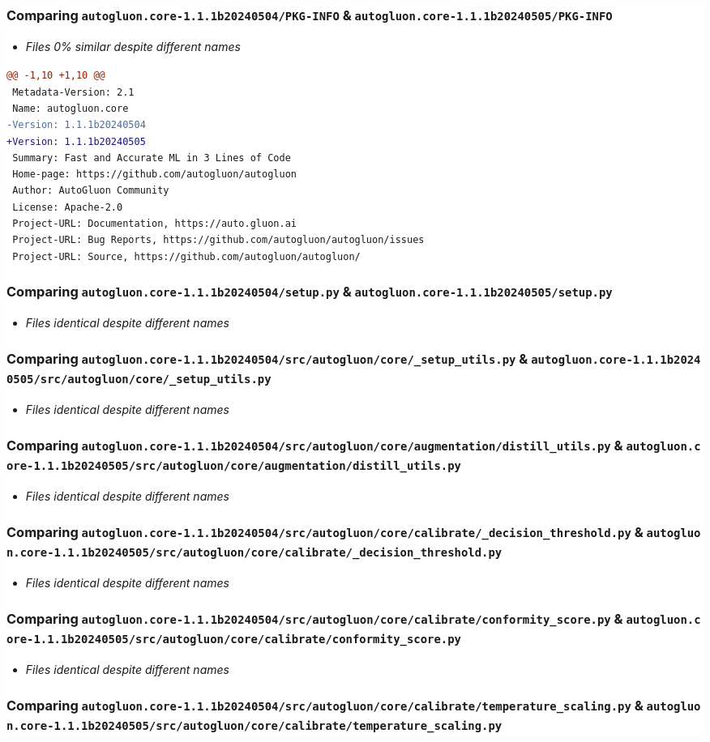 
### Comparing `autogluon.core-1.1.1b20240504/PKG-INFO` & `autogluon.core-1.1.1b20240505/PKG-INFO`

 * *Files 0% similar despite different names*

```diff
@@ -1,10 +1,10 @@
 Metadata-Version: 2.1
 Name: autogluon.core
-Version: 1.1.1b20240504
+Version: 1.1.1b20240505
 Summary: Fast and Accurate ML in 3 Lines of Code
 Home-page: https://github.com/autogluon/autogluon
 Author: AutoGluon Community
 License: Apache-2.0
 Project-URL: Documentation, https://auto.gluon.ai
 Project-URL: Bug Reports, https://github.com/autogluon/autogluon/issues
 Project-URL: Source, https://github.com/autogluon/autogluon/
```

### Comparing `autogluon.core-1.1.1b20240504/setup.py` & `autogluon.core-1.1.1b20240505/setup.py`

 * *Files identical despite different names*

### Comparing `autogluon.core-1.1.1b20240504/src/autogluon/core/_setup_utils.py` & `autogluon.core-1.1.1b20240505/src/autogluon/core/_setup_utils.py`

 * *Files identical despite different names*

### Comparing `autogluon.core-1.1.1b20240504/src/autogluon/core/augmentation/distill_utils.py` & `autogluon.core-1.1.1b20240505/src/autogluon/core/augmentation/distill_utils.py`

 * *Files identical despite different names*

### Comparing `autogluon.core-1.1.1b20240504/src/autogluon/core/calibrate/_decision_threshold.py` & `autogluon.core-1.1.1b20240505/src/autogluon/core/calibrate/_decision_threshold.py`

 * *Files identical despite different names*

### Comparing `autogluon.core-1.1.1b20240504/src/autogluon/core/calibrate/conformity_score.py` & `autogluon.core-1.1.1b20240505/src/autogluon/core/calibrate/conformity_score.py`

 * *Files identical despite different names*

### Comparing `autogluon.core-1.1.1b20240504/src/autogluon/core/calibrate/temperature_scaling.py` & `autogluon.core-1.1.1b20240505/src/autogluon/core/calibrate/temperature_scaling.py`
